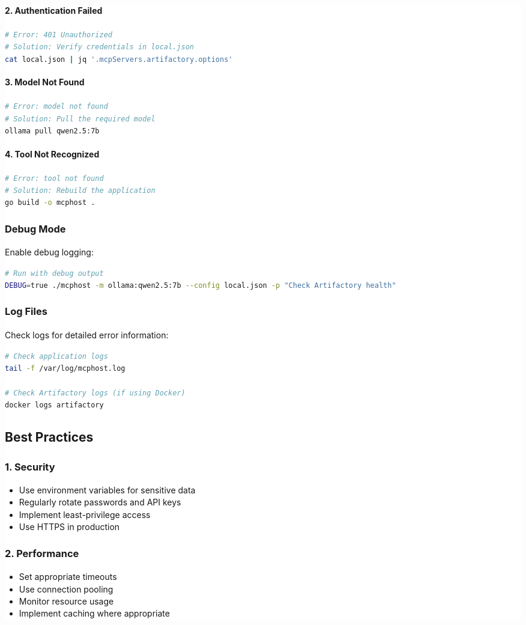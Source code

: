 #### 2. Authentication Failed
```bash
# Error: 401 Unauthorized
# Solution: Verify credentials in local.json
cat local.json | jq '.mcpServers.artifactory.options'
```

#### 3. Model Not Found
```bash
# Error: model not found
# Solution: Pull the required model
ollama pull qwen2.5:7b
```

#### 4. Tool Not Recognized
```bash
# Error: tool not found
# Solution: Rebuild the application
go build -o mcphost .
```

### Debug Mode

Enable debug logging:

```bash
# Run with debug output
DEBUG=true ./mcphost -m ollama:qwen2.5:7b --config local.json -p "Check Artifactory health"
```

### Log Files

Check logs for detailed error information:

```bash
# Check application logs
tail -f /var/log/mcphost.log

# Check Artifactory logs (if using Docker)
docker logs artifactory
```

## Best Practices

### 1. Security
- Use environment variables for sensitive data
- Regularly rotate passwords and API keys
- Implement least-privilege access
- Use HTTPS in production

### 2. Performance
- Set appropriate timeouts
- Use connection pooling
- Monitor resource usage
- Implement caching where appropriate
